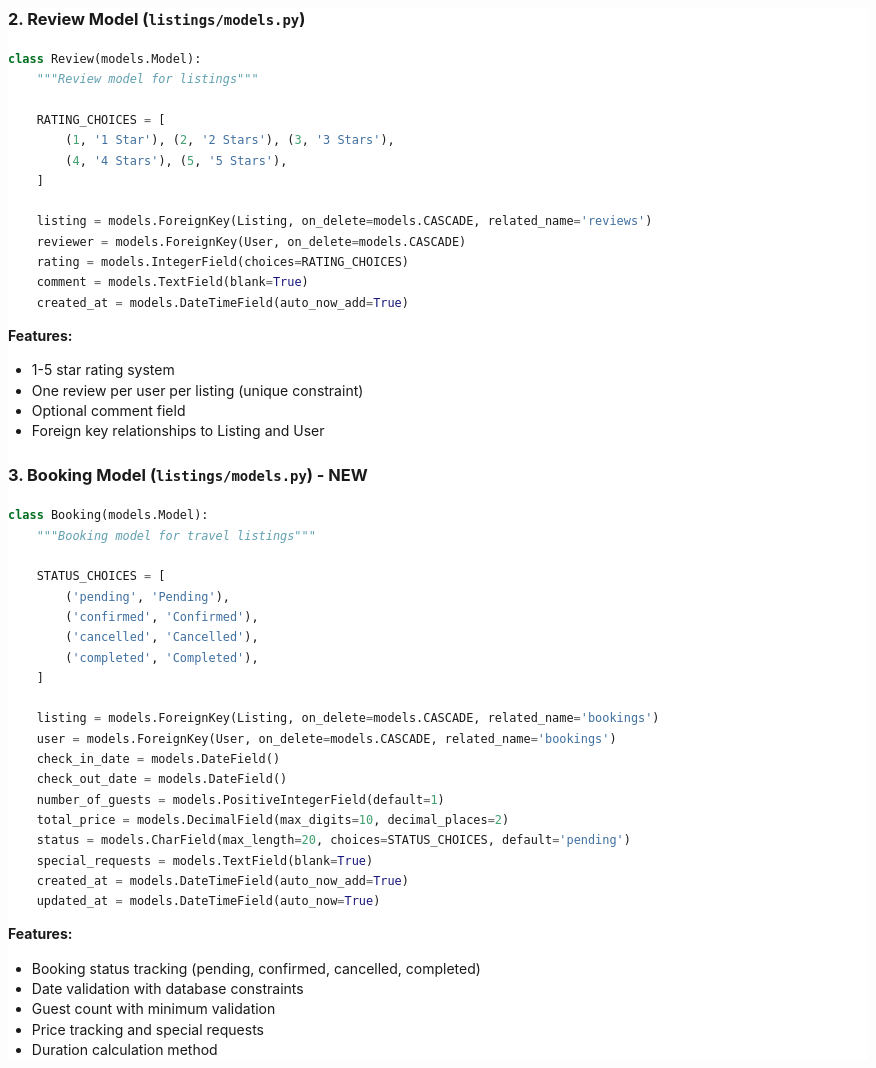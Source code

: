 ### 2. Review Model (`listings/models.py`)

```python
class Review(models.Model):
    """Review model for listings"""

    RATING_CHOICES = [
        (1, '1 Star'), (2, '2 Stars'), (3, '3 Stars'),
        (4, '4 Stars'), (5, '5 Stars'),
    ]

    listing = models.ForeignKey(Listing, on_delete=models.CASCADE, related_name='reviews')
    reviewer = models.ForeignKey(User, on_delete=models.CASCADE)
    rating = models.IntegerField(choices=RATING_CHOICES)
    comment = models.TextField(blank=True)
    created_at = models.DateTimeField(auto_now_add=True)
```

**Features:**

- 1-5 star rating system
- One review per user per listing (unique constraint)
- Optional comment field
- Foreign key relationships to Listing and User

### 3. Booking Model (`listings/models.py`) - **NEW**

```python
class Booking(models.Model):
    """Booking model for travel listings"""

    STATUS_CHOICES = [
        ('pending', 'Pending'),
        ('confirmed', 'Confirmed'),
        ('cancelled', 'Cancelled'),
        ('completed', 'Completed'),
    ]

    listing = models.ForeignKey(Listing, on_delete=models.CASCADE, related_name='bookings')
    user = models.ForeignKey(User, on_delete=models.CASCADE, related_name='bookings')
    check_in_date = models.DateField()
    check_out_date = models.DateField()
    number_of_guests = models.PositiveIntegerField(default=1)
    total_price = models.DecimalField(max_digits=10, decimal_places=2)
    status = models.CharField(max_length=20, choices=STATUS_CHOICES, default='pending')
    special_requests = models.TextField(blank=True)
    created_at = models.DateTimeField(auto_now_add=True)
    updated_at = models.DateTimeField(auto_now=True)
```

**Features:**

- Booking status tracking (pending, confirmed, cancelled, completed)
- Date validation with database constraints
- Guest count with minimum validation
- Price tracking and special requests
- Duration calculation method
